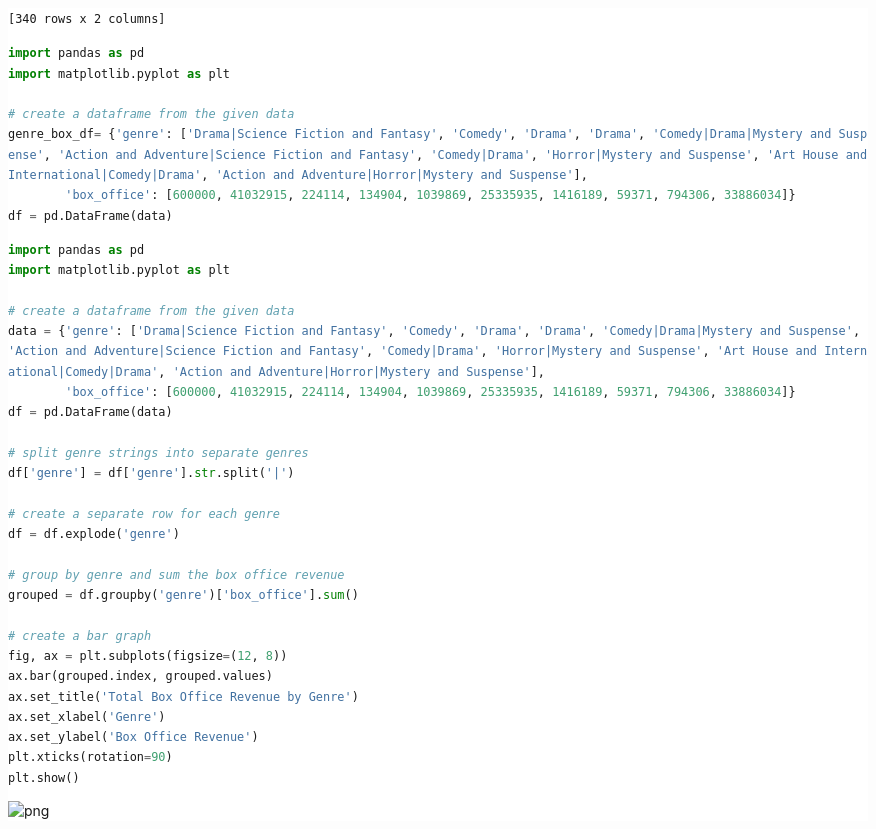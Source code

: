     [340 rows x 2 columns]
    


```python
import pandas as pd
import matplotlib.pyplot as plt

# create a dataframe from the given data
genre_box_df= {'genre': ['Drama|Science Fiction and Fantasy', 'Comedy', 'Drama', 'Drama', 'Comedy|Drama|Mystery and Suspense', 'Action and Adventure|Science Fiction and Fantasy', 'Comedy|Drama', 'Horror|Mystery and Suspense', 'Art House and International|Comedy|Drama', 'Action and Adventure|Horror|Mystery and Suspense'],
        'box_office': [600000, 41032915, 224114, 134904, 1039869, 25335935, 1416189, 59371, 794306, 33886034]}
df = pd.DataFrame(data)

```


```python
import pandas as pd
import matplotlib.pyplot as plt

# create a dataframe from the given data
data = {'genre': ['Drama|Science Fiction and Fantasy', 'Comedy', 'Drama', 'Drama', 'Comedy|Drama|Mystery and Suspense', 'Action and Adventure|Science Fiction and Fantasy', 'Comedy|Drama', 'Horror|Mystery and Suspense', 'Art House and International|Comedy|Drama', 'Action and Adventure|Horror|Mystery and Suspense'],
        'box_office': [600000, 41032915, 224114, 134904, 1039869, 25335935, 1416189, 59371, 794306, 33886034]}
df = pd.DataFrame(data)

# split genre strings into separate genres
df['genre'] = df['genre'].str.split('|')

# create a separate row for each genre
df = df.explode('genre')

# group by genre and sum the box office revenue
grouped = df.groupby('genre')['box_office'].sum()

# create a bar graph
fig, ax = plt.subplots(figsize=(12, 8))
ax.bar(grouped.index, grouped.values)
ax.set_title('Total Box Office Revenue by Genre')
ax.set_xlabel('Genre')
ax.set_ylabel('Box Office Revenue')
plt.xticks(rotation=90)
plt.show()
```


    
![png](output_76_0.png)
    